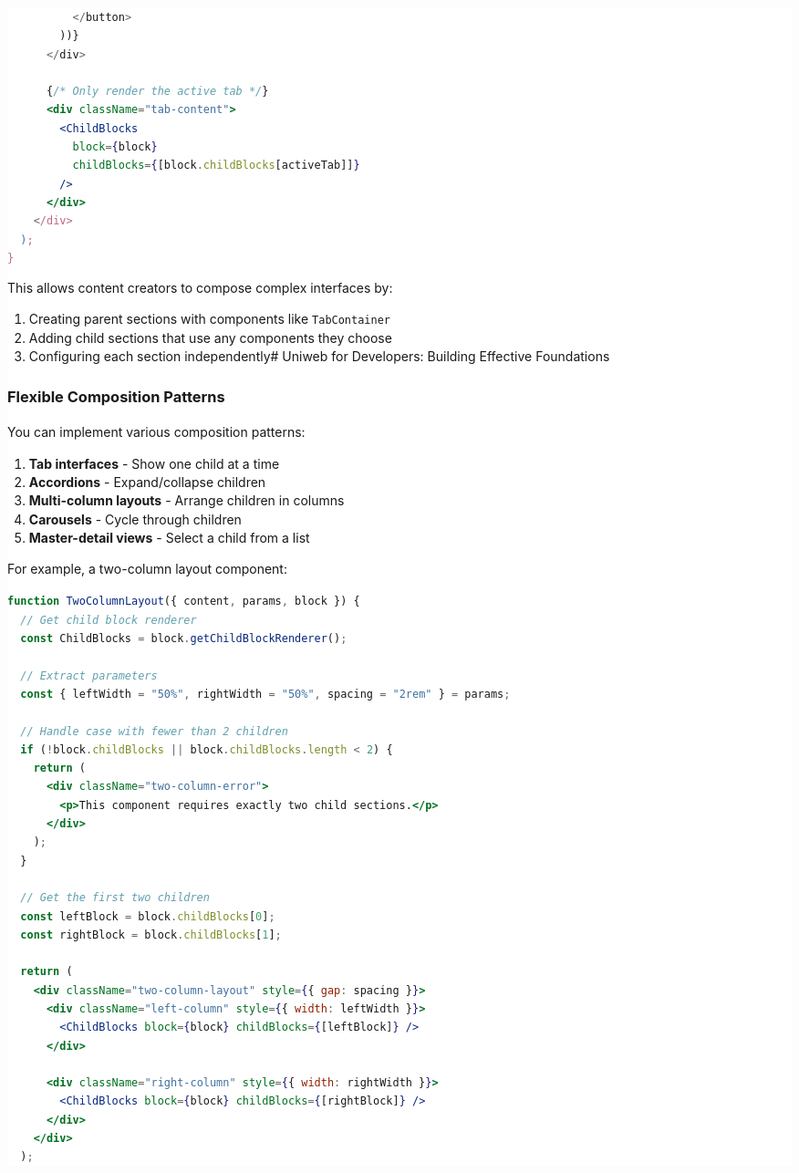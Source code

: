```jsx
          </button>
        ))}
      </div>

      {/* Only render the active tab */}
      <div className="tab-content">
        <ChildBlocks
          block={block}
          childBlocks={[block.childBlocks[activeTab]]}
        />
      </div>
    </div>
  );
}
```

This allows content creators to compose complex interfaces by:

1. Creating parent sections with components like `TabContainer`
2. Adding child sections that use any components they choose
3. Configuring each section independently# Uniweb for Developers: Building Effective Foundations

### Flexible Composition Patterns

You can implement various composition patterns:

1. **Tab interfaces** - Show one child at a time
2. **Accordions** - Expand/collapse children
3. **Multi-column layouts** - Arrange children in columns
4. **Carousels** - Cycle through children
5. **Master-detail views** - Select a child from a list

For example, a two-column layout component:

```jsx
function TwoColumnLayout({ content, params, block }) {
  // Get child block renderer
  const ChildBlocks = block.getChildBlockRenderer();

  // Extract parameters
  const { leftWidth = "50%", rightWidth = "50%", spacing = "2rem" } = params;

  // Handle case with fewer than 2 children
  if (!block.childBlocks || block.childBlocks.length < 2) {
    return (
      <div className="two-column-error">
        <p>This component requires exactly two child sections.</p>
      </div>
    );
  }

  // Get the first two children
  const leftBlock = block.childBlocks[0];
  const rightBlock = block.childBlocks[1];

  return (
    <div className="two-column-layout" style={{ gap: spacing }}>
      <div className="left-column" style={{ width: leftWidth }}>
        <ChildBlocks block={block} childBlocks={[leftBlock]} />
      </div>

      <div className="right-column" style={{ width: rightWidth }}>
        <ChildBlocks block={block} childBlocks={[rightBlock]} />
      </div>
    </div>
  );
```